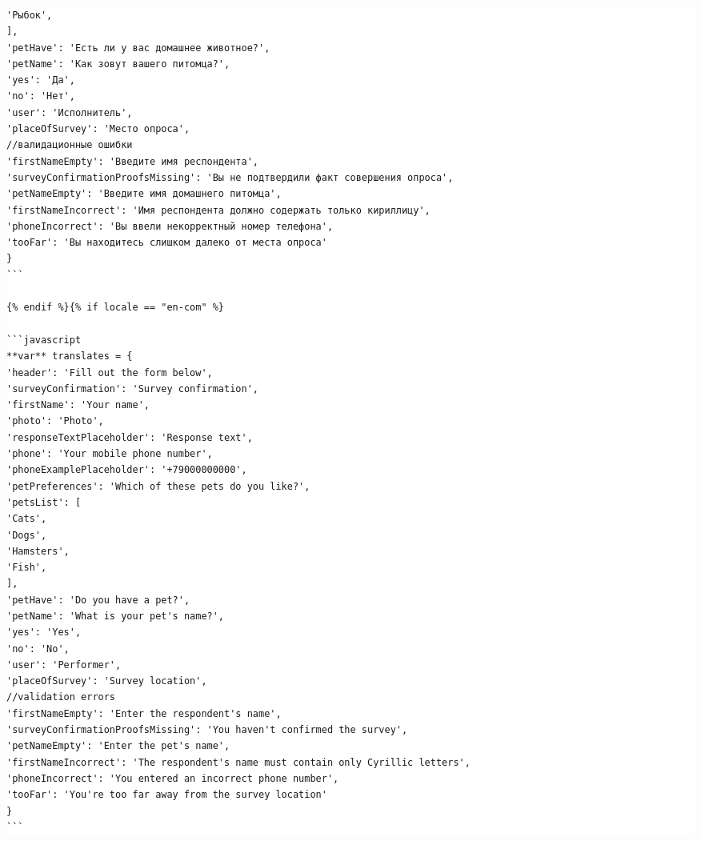     'Рыбок',
    ],
    'petHave': 'Есть ли у вас домашнее животное?',
    'petName': 'Как зовут вашего питомца?',
    'yes': 'Да',
    'no': 'Нет',
    'user': 'Исполнитель',
    'placeOfSurvey': 'Место опроса',
    //валидационные ошибки
    'firstNameEmpty': 'Введите имя респондента',
    'surveyConfirmationProofsMissing': 'Вы не подтвердили факт совершения опроса',
    'petNameEmpty': 'Введите имя домашнего питомца',
    'firstNameIncorrect': 'Имя респондента должно содержать только кириллицу',
    'phoneIncorrect': 'Вы ввели некорректный номер телефона',
    'tooFar': 'Вы находитесь слишком далеко от места опроса'
    }
    ```

    {% endif %}{% if locale == "en-com" %}

    ```javascript
    **var** translates = {
    'header': 'Fill out the form below',
    'surveyConfirmation': 'Survey confirmation',
    'firstName': 'Your name',
    'photo': 'Photo',
    'responseTextPlaceholder': 'Response text',
    'phone': 'Your mobile phone number',
    'phoneExamplePlaceholder': '+79000000000',
    'petPreferences': 'Which of these pets do you like?',
    'petsList': [
    'Cats',
    'Dogs',
    'Hamsters',
    'Fish',
    ],
    'petHave': 'Do you have a pet?',
    'petName': 'What is your pet's name?',
    'yes': 'Yes',
    'no': 'No',
    'user': 'Performer',
    'placeOfSurvey': 'Survey location',
    //validation errors
    'firstNameEmpty': 'Enter the respondent's name',
    'surveyConfirmationProofsMissing': 'You haven't confirmed the survey',
    'petNameEmpty': 'Enter the pet's name',
    'firstNameIncorrect': 'The respondent's name must contain only Cyrillic letters',
    'phoneIncorrect': 'You entered an incorrect phone number',
    'tooFar': 'You're too far away from the survey location'
    }
    ```
